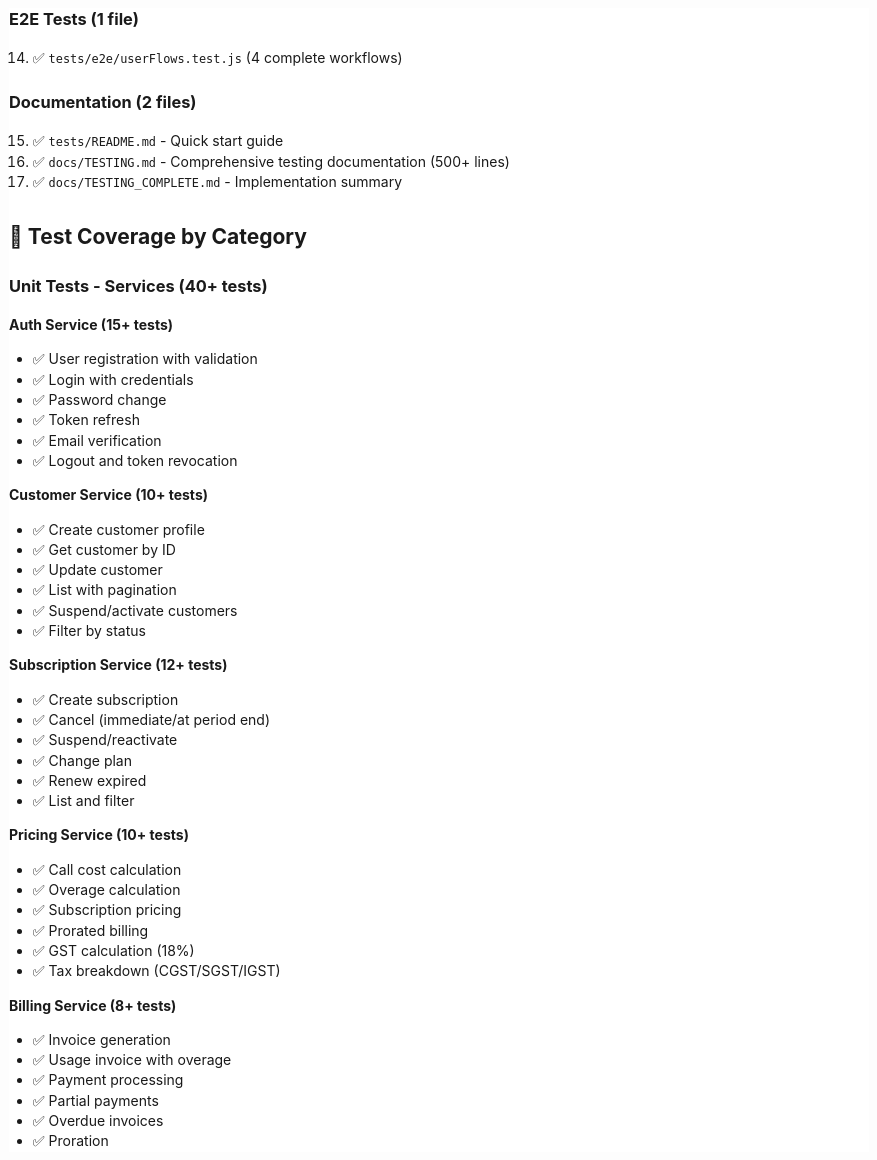 ### E2E Tests (1 file)
14. ✅ `tests/e2e/userFlows.test.js` (4 complete workflows)

### Documentation (2 files)
15. ✅ `tests/README.md` - Quick start guide
16. ✅ `docs/TESTING.md` - Comprehensive testing documentation (500+ lines)
17. ✅ `docs/TESTING_COMPLETE.md` - Implementation summary

## 🧪 Test Coverage by Category

### Unit Tests - Services (40+ tests)

**Auth Service (15+ tests)**
- ✅ User registration with validation
- ✅ Login with credentials
- ✅ Password change
- ✅ Token refresh
- ✅ Email verification
- ✅ Logout and token revocation

**Customer Service (10+ tests)**
- ✅ Create customer profile
- ✅ Get customer by ID
- ✅ Update customer
- ✅ List with pagination
- ✅ Suspend/activate customers
- ✅ Filter by status

**Subscription Service (12+ tests)**
- ✅ Create subscription
- ✅ Cancel (immediate/at period end)
- ✅ Suspend/reactivate
- ✅ Change plan
- ✅ Renew expired
- ✅ List and filter

**Pricing Service (10+ tests)**
- ✅ Call cost calculation
- ✅ Overage calculation
- ✅ Subscription pricing
- ✅ Prorated billing
- ✅ GST calculation (18%)
- ✅ Tax breakdown (CGST/SGST/IGST)

**Billing Service (8+ tests)**
- ✅ Invoice generation
- ✅ Usage invoice with overage
- ✅ Payment processing
- ✅ Partial payments
- ✅ Overdue invoices
- ✅ Proration
